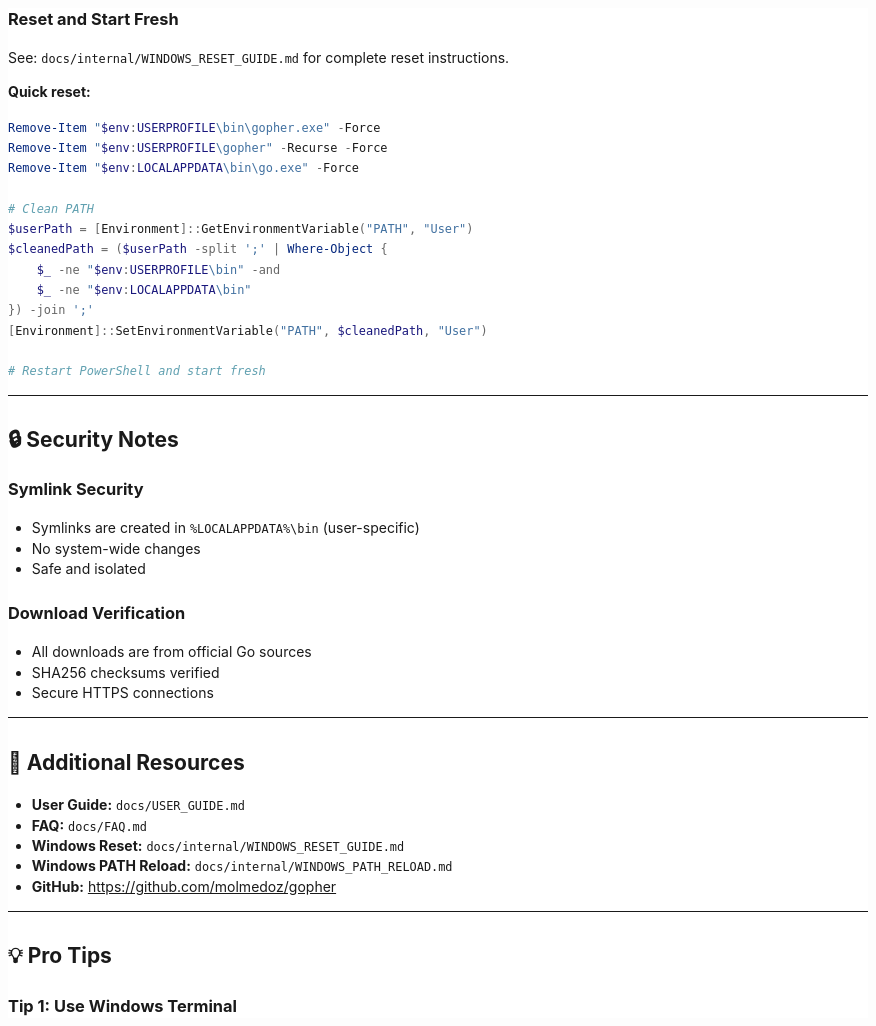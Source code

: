 ### Reset and Start Fresh

See: `docs/internal/WINDOWS_RESET_GUIDE.md` for complete reset instructions.

**Quick reset:**
```powershell
Remove-Item "$env:USERPROFILE\bin\gopher.exe" -Force
Remove-Item "$env:USERPROFILE\gopher" -Recurse -Force
Remove-Item "$env:LOCALAPPDATA\bin\go.exe" -Force

# Clean PATH
$userPath = [Environment]::GetEnvironmentVariable("PATH", "User")
$cleanedPath = ($userPath -split ';' | Where-Object { 
    $_ -ne "$env:USERPROFILE\bin" -and 
    $_ -ne "$env:LOCALAPPDATA\bin"
}) -join ';'
[Environment]::SetEnvironmentVariable("PATH", $cleanedPath, "User")

# Restart PowerShell and start fresh
```

---

## 🔒 Security Notes

### Symlink Security

- Symlinks are created in `%LOCALAPPDATA%\bin` (user-specific)
- No system-wide changes
- Safe and isolated

### Download Verification

- All downloads are from official Go sources
- SHA256 checksums verified
- Secure HTTPS connections

---

## 📖 Additional Resources

- **User Guide:** `docs/USER_GUIDE.md`
- **FAQ:** `docs/FAQ.md`
- **Windows Reset:** `docs/internal/WINDOWS_RESET_GUIDE.md`
- **Windows PATH Reload:** `docs/internal/WINDOWS_PATH_RELOAD.md`
- **GitHub:** https://github.com/molmedoz/gopher

---

## 💡 Pro Tips

### Tip 1: Use Windows Terminal
